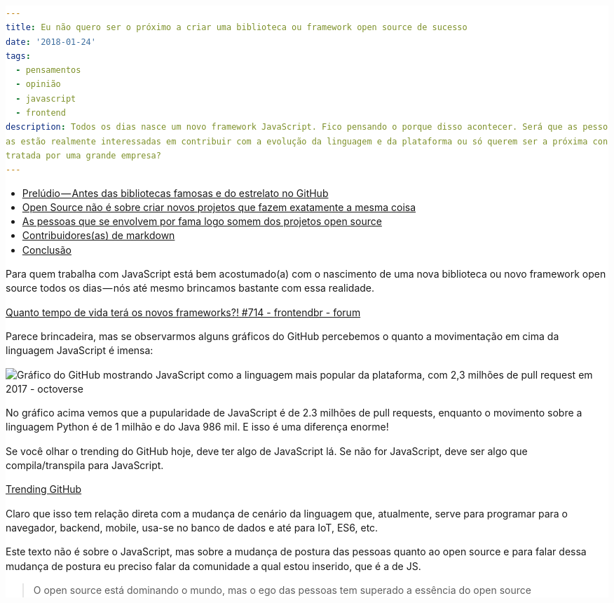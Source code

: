 ```yaml
---
title: Eu não quero ser o próximo a criar uma biblioteca ou framework open source de sucesso
date: '2018-01-24'
tags:
  - pensamentos
  - opinião
  - javascript
  - frontend
description: Todos os dias nasce um novo framework JavaScript. Fico pensando o porque disso acontecer. Será que as pessoas estão realmente interessadas em contribuir com a evolução da linguagem e da plataforma ou só querem ser a próxima contratada por uma grande empresa?
---
```



* [Prelúdio — Antes das bibliotecas famosas e do estrelato no GitHub](#PreldioAntesdasbibliotecasfamosasedoestrelatonoGitHub)
* [Open Source não é sobre criar novos projetos que fazem exatamente a mesma coisa](#OpenSourcenosobrecriarnovosprojetosquefazemexatamenteamesmacoisa)
* [As pessoas que se envolvem por fama logo somem dos projetos open source](#Aspessoasqueseenvolvemporfamalogosomemdosprojetosopensource)
* [Contribuidores(as) de markdown](#Contribuidoresasdemarkdown)
* [Conclusão](#Concluso)




Para quem trabalha com JavaScript está bem acostumado(a) com o nascimento de uma nova biblioteca ou novo framework open source todos os dias — nós até mesmo brincamos bastante com essa realidade.

[Quanto tempo de vida terá os novos frameworks?! #714 - frontendbr - forum](https://github.com/frontendbr/forum/issues/714)

Parece brincadeira, mas se observarmos alguns gráficos do GitHub percebemos o quanto a movimentação em cima da linguagem JavaScript é imensa:

![Gráfico do GitHub mostrando JavaScript como a linguagem mais popular da plataforma, com 2,3 milhões de pull request em 2017 - [octoverse](https://octoverse.github.com/)]({{site.postsImagesPath}}github-chart-javascript.png)

No gráfico acima vemos que a pupularidade de JavaScript é de 2.3 milhões de pull requests, enquanto o movimento sobre a linguagem Python é de 1 milhão e do Java 986 mil. E isso é uma diferença enorme!

Se você olhar o trending do GitHub hoje, deve ter algo de JavaScript lá. Se não for JavaScript, deve ser algo que compila/transpila para JavaScript.

[Trending GitHub](https://github.com/trending)

Claro que isso tem relação direta com a mudança de cenário da linguagem que, atualmente, serve para programar para o navegador, backend, mobile, usa-se no banco de dados e até para IoT, ES6, etc.

Este texto não é sobre o JavaScript, mas sobre a mudança de postura das pessoas quanto ao open source e para falar dessa mudança de postura eu preciso falar da comunidade a qual estou inserido, que é a de JS.

> O open source está dominando o mundo, mas o ego das pessoas tem superado a essência do open source
